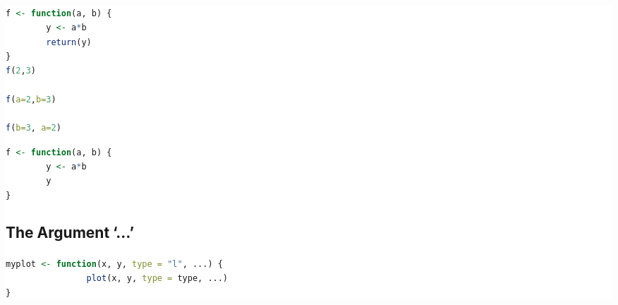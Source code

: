 ``` r
f <- function(a, b) {
        y <- a*b
        return(y)
}
f(2,3)

f(a=2,b=3)

f(b=3, a=2)
```

``` r
f <- function(a, b) {
        y <- a*b
        y
}
```

## The Argument ‘…’

``` r
myplot <- function(x, y, type = "l", ...) {
                plot(x, y, type = type, ...)
}
```
